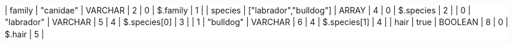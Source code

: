 | family   | "canidae"                                                         | VARCHAR |   2 | 0      | $.family     |     1 |
| species  | ["labrador","bulldog"]                                            | ARRAY   |   4 | 0      | $.species    |     2 |
| 0        | "labrador"                                                        | VARCHAR |   5 | 4      | $.species[0] |     3 |
| 1        | "bulldog"                                                         | VARCHAR |   6 | 4      | $.species[1] |     4 |
| hair     | true                                                              | BOOLEAN |   8 | 0      | $.hair       |     5 |

